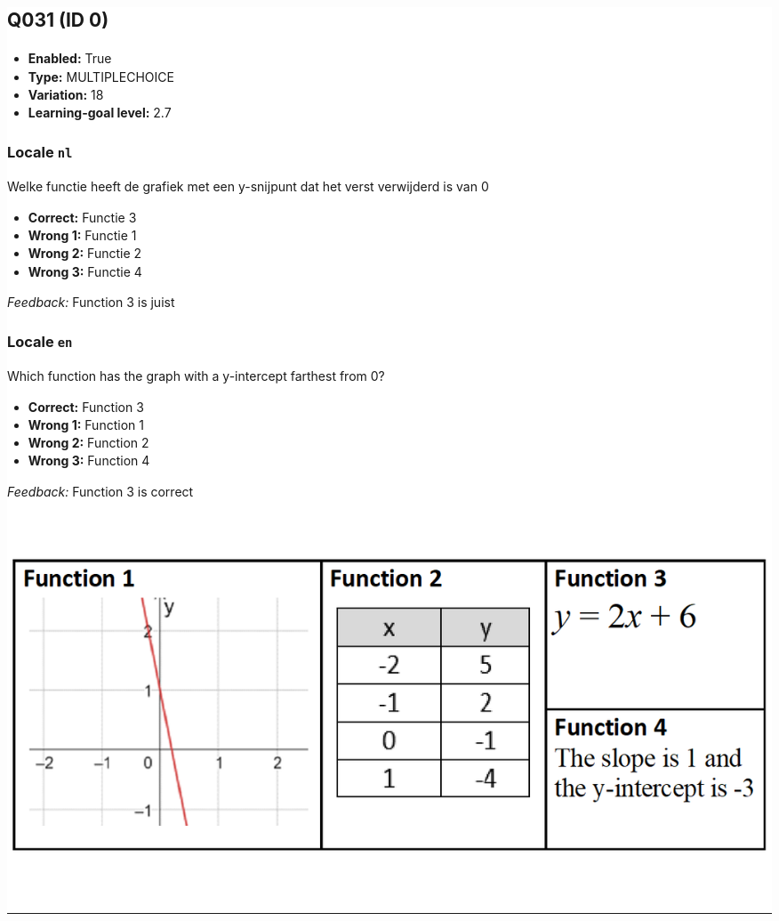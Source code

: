
## Q031 (ID 0)

* **Enabled:** True
* **Type:** MULTIPLECHOICE
* **Variation:** 18
* **Learning-goal level:** 2.7

### Locale `nl`

Welke functie heeft de grafiek met een y-snijpunt dat het verst verwijderd is van 0

- **Correct:** Functie 3
- **Wrong 1:** Functie 1
- **Wrong 2:** Functie 2
- **Wrong 3:** Functie 4

_Feedback:_ Function 3 is juist

### Locale `en`

Which function has the graph with a y-intercept farthest from 0?

- **Correct:** Function 3
- **Wrong 1:** Function 1
- **Wrong 2:** Function 2
- **Wrong 3:** Function 4

_Feedback:_ Function 3 is correct

![Q031](images/Q031_0.png)

---